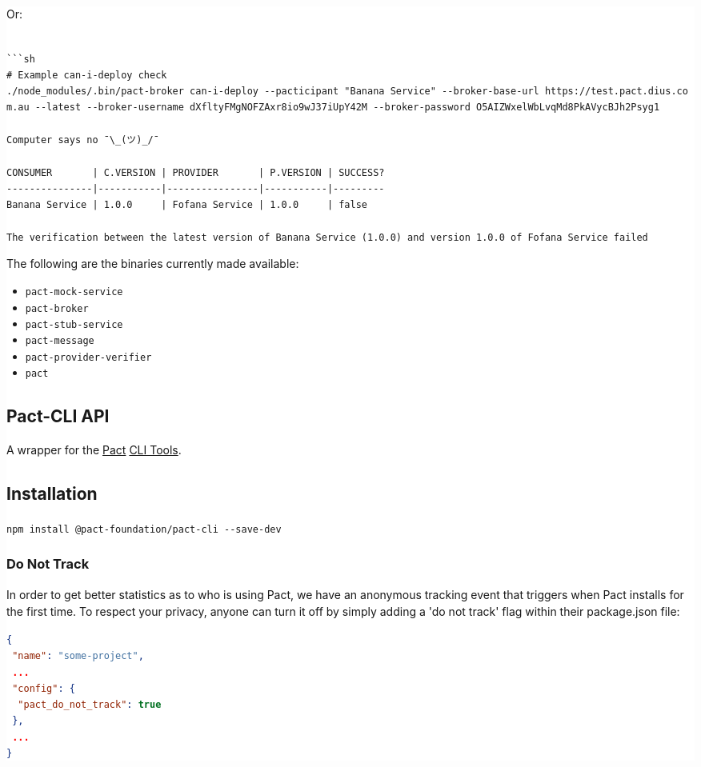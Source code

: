 Or:

```
 
```sh
# Example can-i-deploy check
./node_modules/.bin/pact-broker can-i-deploy --pacticipant "Banana Service" --broker-base-url https://test.pact.dius.com.au --latest --broker-username dXfltyFMgNOFZAxr8io9wJ37iUpY42M --broker-password O5AIZWxelWbLvqMd8PkAVycBJh2Psyg1

Computer says no ¯\_(ツ)_/¯

CONSUMER       | C.VERSION | PROVIDER       | P.VERSION | SUCCESS?
---------------|-----------|----------------|-----------|---------
Banana Service | 1.0.0     | Fofana Service | 1.0.0     | false

The verification between the latest version of Banana Service (1.0.0) and version 1.0.0 of Fofana Service failed
```

The following are the binaries currently made available:

- `pact-mock-service`
- `pact-broker`
- `pact-stub-service`
- `pact-message`
- `pact-provider-verifier`
- `pact`

## Pact-CLI API

A wrapper for the [Pact](http://pact.io) [CLI Tools](https://github.com/pact-foundation/pact-ruby-standalone).

## Installation

`npm install @pact-foundation/pact-cli --save-dev`

### Do Not Track

In order to get better statistics as to who is using Pact, we have an anonymous tracking event that triggers when Pact installs for the first time. To respect your privacy, anyone can turn it off by simply adding a 'do not track' flag within their package.json file:

```json
{
 "name": "some-project",
 ...
 "config": {
  "pact_do_not_track": true
 },
 ...
}
```

